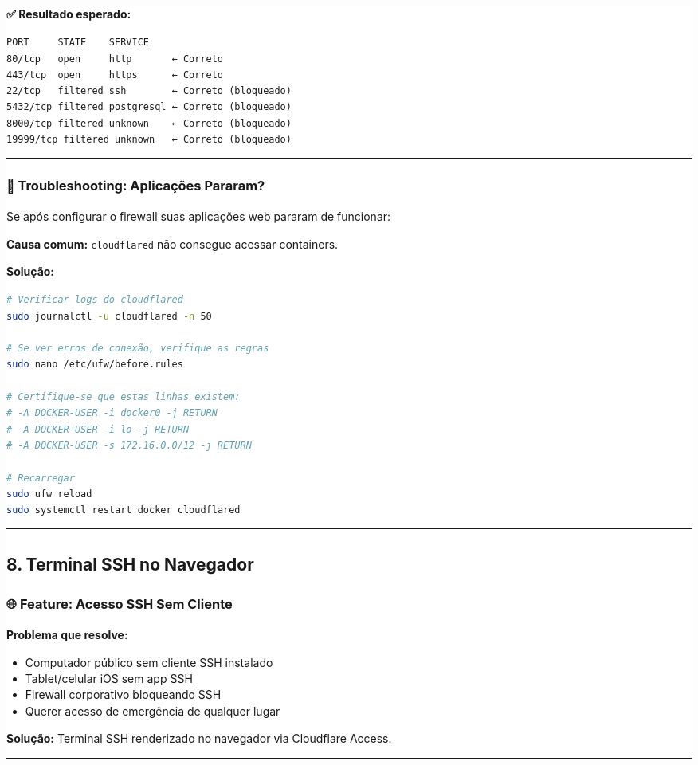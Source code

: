 **✅ Resultado esperado:**

```
PORT     STATE    SERVICE
80/tcp   open     http       ← Correto
443/tcp  open     https      ← Correto
22/tcp   filtered ssh        ← Correto (bloqueado)
5432/tcp filtered postgresql ← Correto (bloqueado)
8000/tcp filtered unknown    ← Correto (bloqueado)
19999/tcp filtered unknown   ← Correto (bloqueado)
```

---

### 🔧 Troubleshooting: Aplicações Pararam?

Se após configurar o firewall suas aplicações web pararam de funcionar:

**Causa comum:** `cloudflared` não consegue acessar containers.

**Solução:**

```bash
# Verificar logs do cloudflared
sudo journalctl -u cloudflared -n 50

# Se ver erros de conexão, verifique as regras
sudo nano /etc/ufw/before.rules

# Certifique-se que estas linhas existem:
# -A DOCKER-USER -i docker0 -j RETURN
# -A DOCKER-USER -i lo -j RETURN
# -A DOCKER-USER -s 172.16.0.0/12 -j RETURN

# Recarregar
sudo ufw reload
sudo systemctl restart docker cloudflared
```

---

## 8. Terminal SSH no Navegador

### 🌐 Feature: Acesso SSH Sem Cliente

**Problema que resolve:**
- Computador público sem cliente SSH instalado
- Tablet/celular iOS sem app SSH
- Firewall corporativo bloqueando SSH
- Querer acesso de emergência de qualquer lugar

**Solução:** Terminal SSH renderizado no navegador via Cloudflare Access.

---
